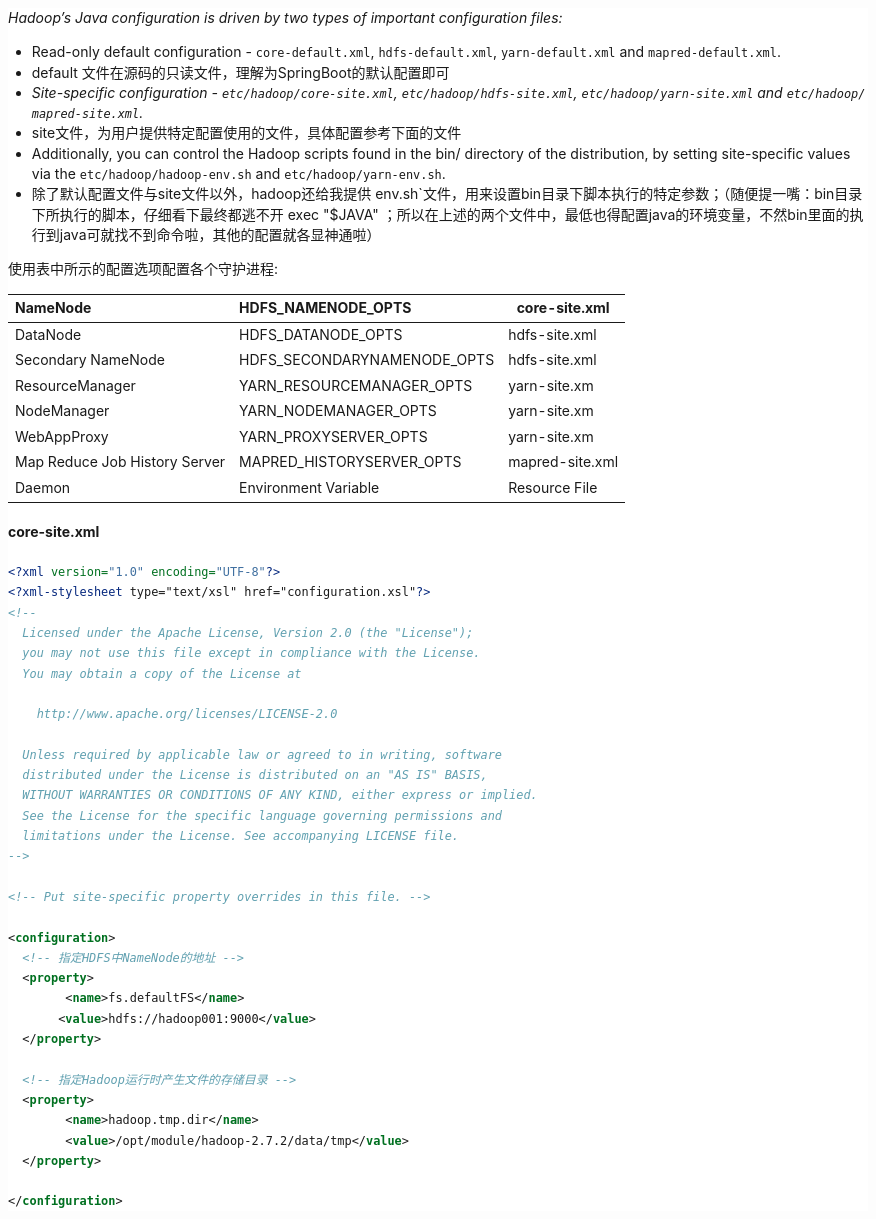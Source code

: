 *Hadoop’s Java configuration is driven by two types of important configuration files:*

- Read-only default configuration - `core-default.xml`, `hdfs-default.xml`, `yarn-default.xml` and `mapred-default.xml`.      
- default 文件在源码的只读文件，理解为SpringBoot的默认配置即可
- *Site-specific configuration - `etc/hadoop/core-site.xml`, `etc/hadoop/hdfs-site.xml`, `etc/hadoop/yarn-site.xml` and `etc/hadoop/mapred-site.xml`.*
- site文件，为用户提供特定配置使用的文件，具体配置参考下面的文件
-  Additionally, you can control the Hadoop scripts found in the bin/ directory of the distribution, by setting site-specific values via the `etc/hadoop/hadoop-env.sh` and `etc/hadoop/yarn-env.sh`.
- 除了默认配置文件与site文件以外，hadoop还给我提供 env.sh`文件，用来设置bin目录下脚本执行的特定参数；（随便提一嘴：bin目录下所执行的脚本，仔细看下最终都逃不开 exec "$JAVA" ；所以在上述的两个文件中，最低也得配置java的环境变量，不然bin里面的执行到java可就找不到命令啦，其他的配置就各显神通啦）

使用表中所示的配置选项配置各个守护进程:

| NameNode                      | HDFS_NAMENODE_OPTS          | core-site.xml   |
| :---------------------------- | :-------------------------- | --------------- |
| DataNode                      | HDFS_DATANODE_OPTS          | hdfs-site.xml   |
| Secondary NameNode            | HDFS_SECONDARYNAMENODE_OPTS | hdfs-site.xml   |
| ResourceManager               | YARN_RESOURCEMANAGER_OPTS   | yarn-site.xm    |
| NodeManager                   | YARN_NODEMANAGER_OPTS       | yarn-site.xm    |
| WebAppProxy                   | YARN_PROXYSERVER_OPTS       | yarn-site.xm    |
| Map Reduce Job History Server | MAPRED_HISTORYSERVER_OPTS   | mapred-site.xml |
| Daemon                        | Environment Variable        | Resource File   |

#### core-site.xml

```xml
<?xml version="1.0" encoding="UTF-8"?>
<?xml-stylesheet type="text/xsl" href="configuration.xsl"?>
<!--
  Licensed under the Apache License, Version 2.0 (the "License");
  you may not use this file except in compliance with the License.
  You may obtain a copy of the License at

    http://www.apache.org/licenses/LICENSE-2.0

  Unless required by applicable law or agreed to in writing, software
  distributed under the License is distributed on an "AS IS" BASIS,
  WITHOUT WARRANTIES OR CONDITIONS OF ANY KIND, either express or implied.
  See the License for the specific language governing permissions and
  limitations under the License. See accompanying LICENSE file.
-->

<!-- Put site-specific property overrides in this file. -->

<configuration>
  <!-- 指定HDFS中NameNode的地址 -->
  <property>
        <name>fs.defaultFS</name>
       <value>hdfs://hadoop001:9000</value>
  </property>

  <!-- 指定Hadoop运行时产生文件的存储目录 -->
  <property>
        <name>hadoop.tmp.dir</name>
        <value>/opt/module/hadoop-2.7.2/data/tmp</value>
  </property>

</configuration>

```